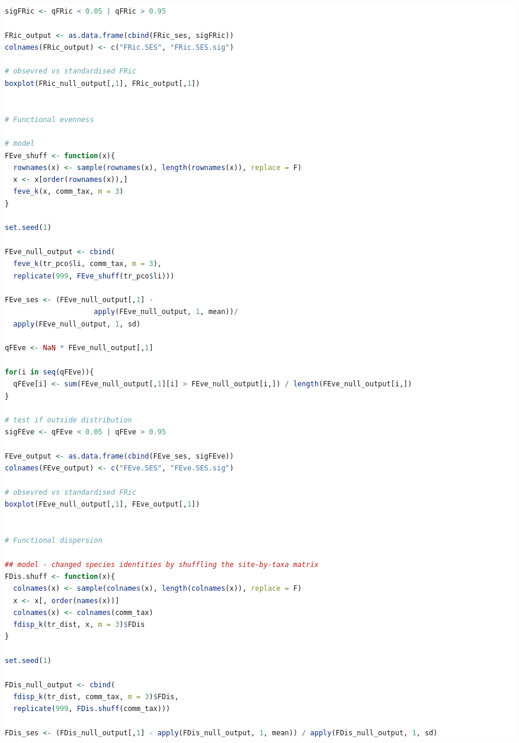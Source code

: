 ``` r
sigFRic <- qFRic < 0.05 | qFRic > 0.95 

FRic_output <- as.data.frame(cbind(FRic_ses, sigFRic))
colnames(FRic_output) <- c("FRic.SES", "FRic.SES.sig")

# obsevred vs standardised FRic
boxplot(FRic_null_output[,1], FRic_output[,1]) 


# Functional evenness

# model
FEve_shuff <- function(x){
  rownames(x) <- sample(rownames(x), length(rownames(x)), replace = F)
  x <- x[order(rownames(x)),]
  feve_k(x, comm_tax, m = 3)
}

set.seed(1) 

FEve_null_output <- cbind(
  feve_k(tr_pco$li, comm_tax, m = 3),
  replicate(999, FEve_shuff(tr_pco$li)))

FEve_ses <- (FEve_null_output[,1] - 
                     apply(FEve_null_output, 1, mean))/
  apply(FEve_null_output, 1, sd)

qFEve <- NaN * FEve_null_output[,1]

for(i in seq(qFEve)){
  qFEve[i] <- sum(FEve_null_output[,1][i] > FEve_null_output[i,]) / length(FEve_null_output[i,])
}

# test if outside distribution
sigFEve <- qFEve < 0.05 | qFEve > 0.95 

FEve_output <- as.data.frame(cbind(FEve_ses, sigFEve))
colnames(FEve_output) <- c("FEve.SES", "FEve.SES.sig")

# obsevred vs standardised FRic
boxplot(FEve_null_output[,1], FEve_output[,1])


# Functional dispersion

## model - changed species identities by shuffling the site-by-taxa matrix
FDis.shuff <- function(x){
  colnames(x) <- sample(colnames(x), length(colnames(x)), replace = F)
  x <- x[, order(names(x))]
  colnames(x) <- colnames(comm_tax)
  fdisp_k(tr_dist, x, m = 3)$FDis
}

set.seed(1)

FDis_null_output <- cbind(
  fdisp_k(tr_dist, comm_tax, m = 3)$FDis,
  replicate(999, FDis.shuff(comm_tax))) 

FDis_ses <- (FDis_null_output[,1] - apply(FDis_null_output, 1, mean)) / apply(FDis_null_output, 1, sd)

```